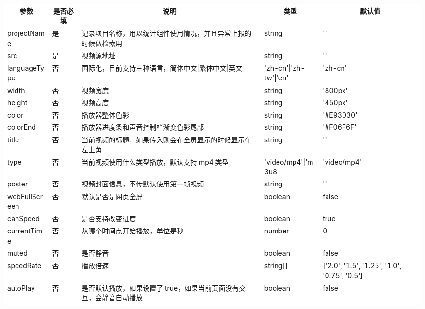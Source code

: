 | 参数          | 是否必填 | 说明                                                                                                              | 类型                                                                                                 | 默认值                                                                                      |
| ------------- | -------- | ----------------------------------------------------------------------------------------------------------------- | ---------------------------------------------------------------------------------------------------- | ------------------------------------------------------------------------------------------- |
| projectName   | 是       | 记录项目名称，用以统计组件使用情况，并且异常上报的时候做检索用                                                    | string                                                                                               | ''                                                                                          |
| src           | 是       | 视频源地址                                                                                                        | string                                                                                               | ''                                                                                          |
| languageType  | 否       | 国际化，目前支持三种语言，简体中文\|繁体中文\|英文                                                                | 'zh-cn'\|'zh-tw'\|'en'                                                                               | 'zh-cn'                                                                                     |
| width         | 否       | 视频宽度                                                                                                          | string                                                                                               | '800px'                                                                                     |
| height        | 否       | 视频高度                                                                                                          | string                                                                                               | '450px'                                                                                     |
| color         | 否       | 播放器整体色彩                                                                                                    | string                                                                                               | '#E93030'                                                                                   |
| colorEnd      | 否       | 播放器进度条和声音控制栏渐变色彩尾部                                                                              | string                                                                                               | '#F06F6F'                                                                                   |
| title         | 否       | 当前视频的标题，如果传入则会在全屏显示的时候显示在左上角                                                          | string                                                                                               | ''                                                                                          |
| type          | 否       | 当前视频使用什么类型播放，默认支持 mp4 类型                                                                       | 'video/mp4'\|'m3u8'                                                                                  | 'video/mp4'                                                                                 |
| poster        | 否       | 视频封面信息，不传默认使用第一帧视频                                                                              | string                                                                                               | ''                                                                                          |
| webFullScreen | 否       | 默认是否是网页全屏                                                                                                | boolean                                                                                              | false                                                                                       |
| canSpeed      | 否       | 是否支持改变进度                                                                                                  | boolean                                                                                              | true                                                                                        |
| currentTime   | 否       | 从哪个时间点开始播放，单位是秒                                                                                    | number                                                                                               | 0                                                                                           |
| muted         | 否       | 是否静音                                                                                                          | boolean                                                                                              | false                                                                                       |
| speedRate     | 否       | 播放倍速                                                                                                          | string[]                                                                                             | ['2.0', '1.5', '1.25', '1.0', '0.75', '0.5']                                                |
| autoPlay      | 否       | 是否默认播放，如果设置了 true，如果当前页面没有交互，会静音自动播放                                               | boolean                                                                                              | false                                                                                       |